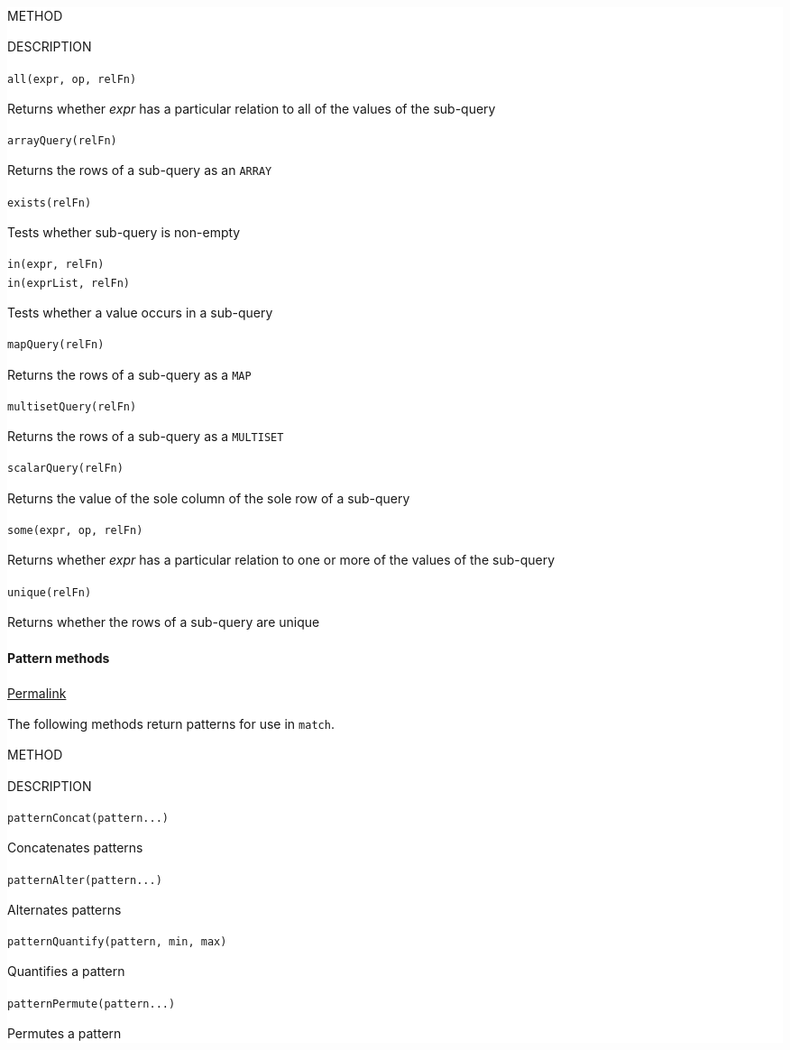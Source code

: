 METHOD

DESCRIPTION

`all(expr, op, relFn)`

Returns whether _expr_ has a particular relation to all of the values of the sub-query

`arrayQuery(relFn)`

Returns the rows of a sub-query as an `ARRAY`

`exists(relFn)`

Tests whether sub-query is non-empty

`in(expr, relFn)`  
`in(exprList, relFn)`

Tests whether a value occurs in a sub-query

`mapQuery(relFn)`

Returns the rows of a sub-query as a `MAP`

`multisetQuery(relFn)`

Returns the rows of a sub-query as a `MULTISET`

`scalarQuery(relFn)`

Returns the value of the sole column of the sole row of a sub-query

`some(expr, op, relFn)`

Returns whether _expr_ has a particular relation to one or more of the values of the sub-query

`unique(relFn)`

Returns whether the rows of a sub-query are unique

#### Pattern methods
[Permalink](https://calcite.apache.org/docs/algebra.html#pattern-methods "Permalink")

The following methods return patterns for use in `match`.

METHOD

DESCRIPTION

`patternConcat(pattern...)`

Concatenates patterns

`patternAlter(pattern...)`

Alternates patterns

`patternQuantify(pattern, min, max)`

Quantifies a pattern

`patternPermute(pattern...)`

Permutes a pattern
